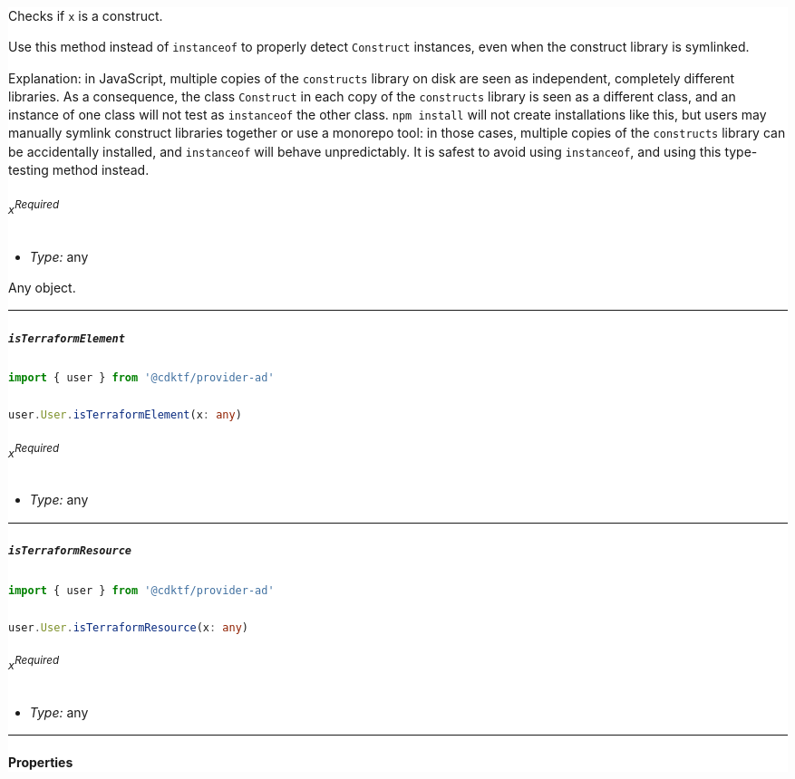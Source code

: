 Checks if `x` is a construct.

Use this method instead of `instanceof` to properly detect `Construct`
instances, even when the construct library is symlinked.

Explanation: in JavaScript, multiple copies of the `constructs` library on
disk are seen as independent, completely different libraries. As a
consequence, the class `Construct` in each copy of the `constructs` library
is seen as a different class, and an instance of one class will not test as
`instanceof` the other class. `npm install` will not create installations
like this, but users may manually symlink construct libraries together or
use a monorepo tool: in those cases, multiple copies of the `constructs`
library can be accidentally installed, and `instanceof` will behave
unpredictably. It is safest to avoid using `instanceof`, and using
this type-testing method instead.

###### `x`<sup>Required</sup> <a name="x" id="@cdktf/provider-ad.user.User.isConstruct.parameter.x"></a>

- *Type:* any

Any object.

---

##### `isTerraformElement` <a name="isTerraformElement" id="@cdktf/provider-ad.user.User.isTerraformElement"></a>

```typescript
import { user } from '@cdktf/provider-ad'

user.User.isTerraformElement(x: any)
```

###### `x`<sup>Required</sup> <a name="x" id="@cdktf/provider-ad.user.User.isTerraformElement.parameter.x"></a>

- *Type:* any

---

##### `isTerraformResource` <a name="isTerraformResource" id="@cdktf/provider-ad.user.User.isTerraformResource"></a>

```typescript
import { user } from '@cdktf/provider-ad'

user.User.isTerraformResource(x: any)
```

###### `x`<sup>Required</sup> <a name="x" id="@cdktf/provider-ad.user.User.isTerraformResource.parameter.x"></a>

- *Type:* any

---

#### Properties <a name="Properties" id="Properties"></a>
